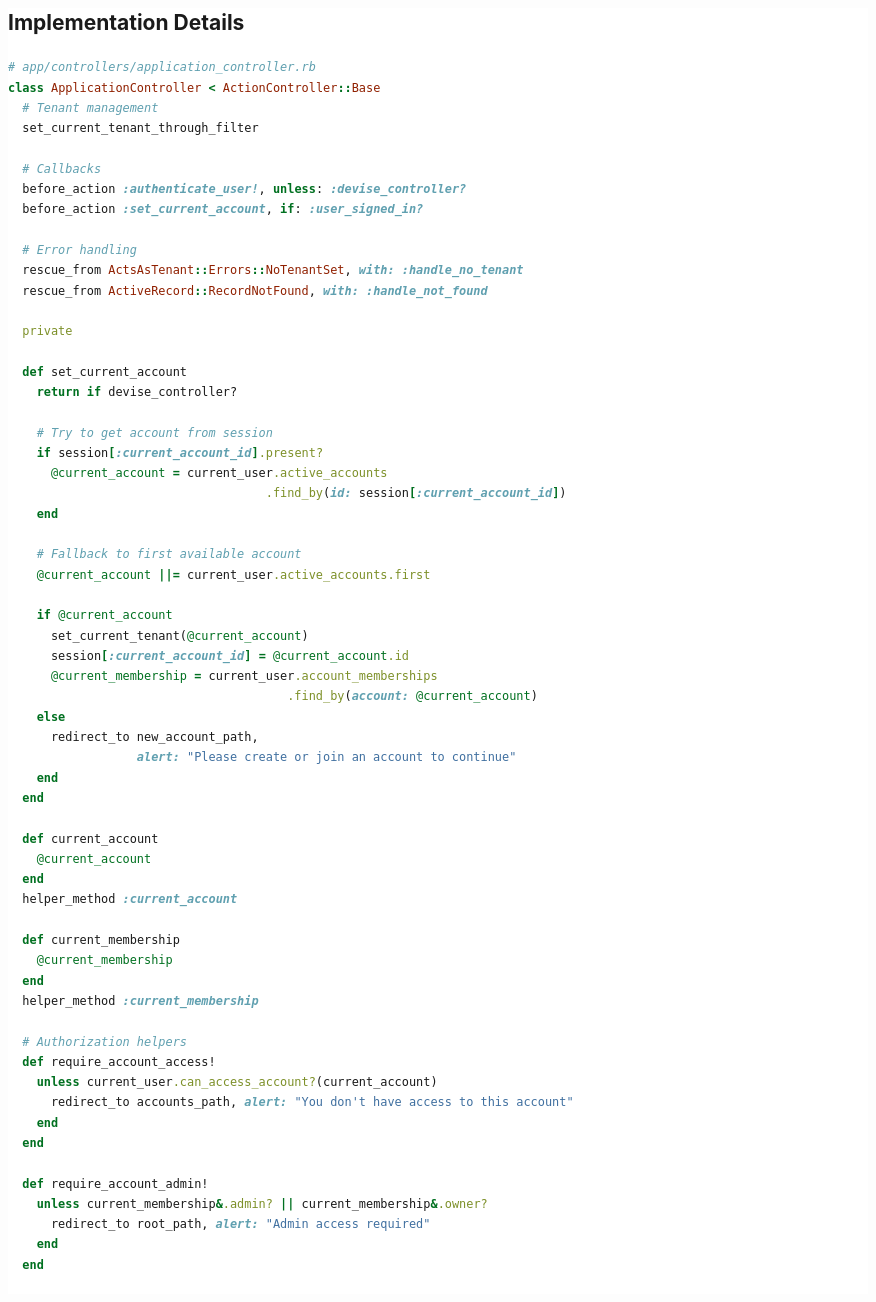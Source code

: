 ## Implementation Details
```ruby
# app/controllers/application_controller.rb
class ApplicationController < ActionController::Base
  # Tenant management
  set_current_tenant_through_filter
  
  # Callbacks
  before_action :authenticate_user!, unless: :devise_controller?
  before_action :set_current_account, if: :user_signed_in?
  
  # Error handling
  rescue_from ActsAsTenant::Errors::NoTenantSet, with: :handle_no_tenant
  rescue_from ActiveRecord::RecordNotFound, with: :handle_not_found
  
  private
  
  def set_current_account
    return if devise_controller?
    
    # Try to get account from session
    if session[:current_account_id].present?
      @current_account = current_user.active_accounts
                                    .find_by(id: session[:current_account_id])
    end
    
    # Fallback to first available account
    @current_account ||= current_user.active_accounts.first
    
    if @current_account
      set_current_tenant(@current_account)
      session[:current_account_id] = @current_account.id
      @current_membership = current_user.account_memberships
                                       .find_by(account: @current_account)
    else
      redirect_to new_account_path, 
                  alert: "Please create or join an account to continue"
    end
  end
  
  def current_account
    @current_account
  end
  helper_method :current_account
  
  def current_membership
    @current_membership
  end
  helper_method :current_membership
  
  # Authorization helpers
  def require_account_access!
    unless current_user.can_access_account?(current_account)
      redirect_to accounts_path, alert: "You don't have access to this account"
    end
  end
  
  def require_account_admin!
    unless current_membership&.admin? || current_membership&.owner?
      redirect_to root_path, alert: "Admin access required"
    end
  end
  
```